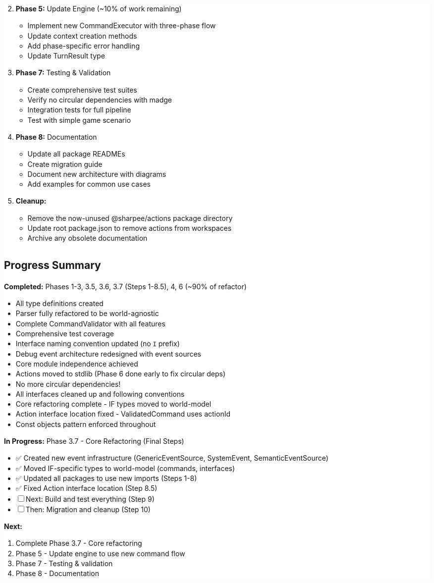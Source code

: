 2. **Phase 5:** Update Engine (~10% of work remaining)
   - Implement new CommandExecutor with three-phase flow
   - Update context creation methods
   - Add phase-specific error handling
   - Update TurnResult type

3. **Phase 7:** Testing & Validation
   - Create comprehensive test suites
   - Verify no circular dependencies with madge
   - Integration tests for full pipeline
   - Test with simple game scenario

4. **Phase 8:** Documentation
   - Update all package READMEs
   - Create migration guide
   - Document new architecture with diagrams
   - Add examples for common use cases

5. **Cleanup:**
   - Remove the now-unused @sharpee/actions package directory
   - Update root package.json to remove actions from workspaces
   - Archive any obsolete documentation

## Progress Summary

**Completed:** Phases 1-3, 3.5, 3.6, 3.7 (Steps 1-8.5), 4, 6 (~90% of refactor)
- All type definitions created
- Parser fully refactored to be world-agnostic  
- Complete CommandValidator with all features
- Comprehensive test coverage
- Interface naming convention updated (no `I` prefix)
- Debug event architecture redesigned with event sources
- Core module independence achieved
- Actions moved to stdlib (Phase 6 done early to fix circular deps)
- No more circular dependencies!
- All interfaces cleaned up and following conventions
- Core refactoring complete - IF types moved to world-model
- Action interface location fixed - ValidatedCommand uses actionId
- Const objects pattern enforced throughout

**In Progress:** Phase 3.7 - Core Refactoring (Final Steps)
- ✅ Created new event infrastructure (GenericEventSource, SystemEvent, SemanticEventSource)
- ✅ Moved IF-specific types to world-model (commands, interfaces)
- ✅ Updated all packages to use new imports (Steps 1-8)
- ✅ Fixed Action interface location (Step 8.5)
- ☐ Next: Build and test everything (Step 9)
- ☐ Then: Migration and cleanup (Step 10)

**Next:** 
1. Complete Phase 3.7 - Core refactoring
2. Phase 5 - Update engine to use new command flow
3. Phase 7 - Testing & validation
4. Phase 8 - Documentation
